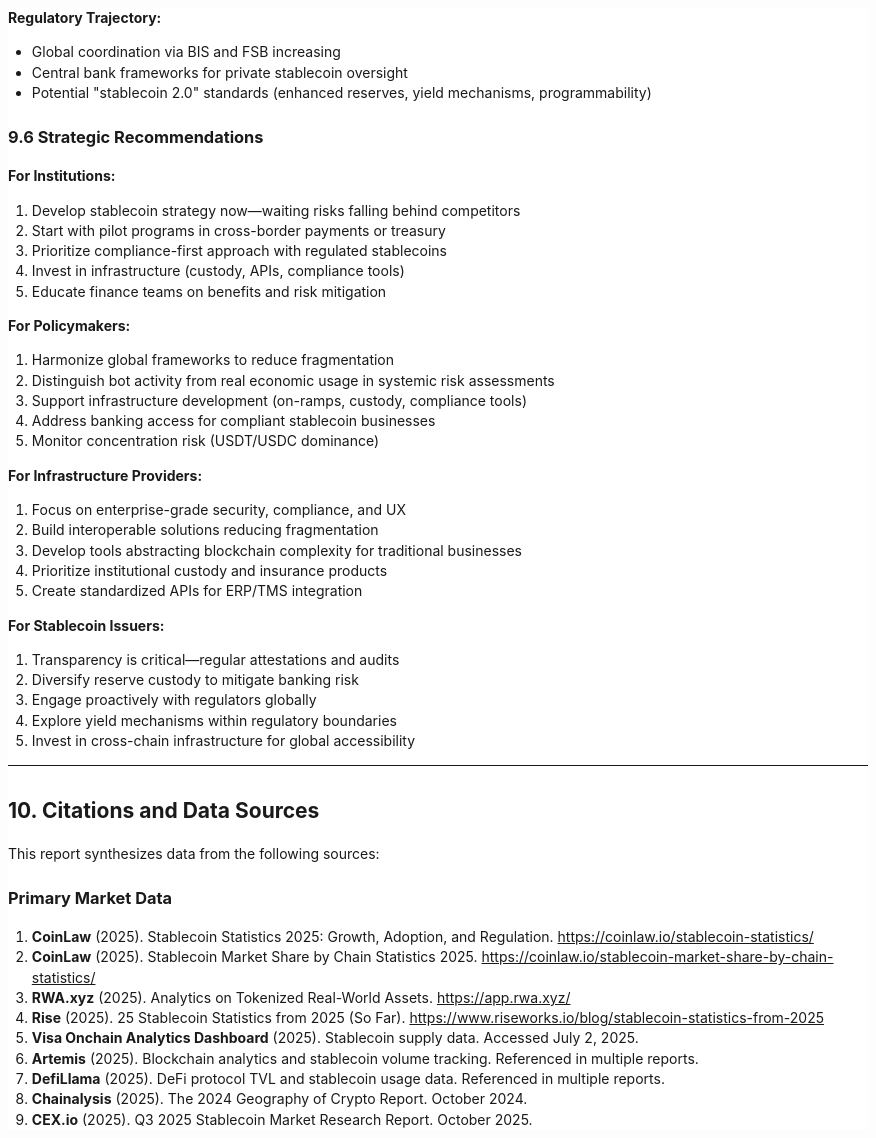 **Regulatory Trajectory:**
- Global coordination via BIS and FSB increasing
- Central bank frameworks for private stablecoin oversight
- Potential "stablecoin 2.0" standards (enhanced reserves, yield mechanisms, programmability)

### 9.6 Strategic Recommendations

**For Institutions:**
1. Develop stablecoin strategy now—waiting risks falling behind competitors
2. Start with pilot programs in cross-border payments or treasury
3. Prioritize compliance-first approach with regulated stablecoins
4. Invest in infrastructure (custody, APIs, compliance tools)
5. Educate finance teams on benefits and risk mitigation

**For Policymakers:**
1. Harmonize global frameworks to reduce fragmentation
2. Distinguish bot activity from real economic usage in systemic risk assessments
3. Support infrastructure development (on-ramps, custody, compliance tools)
4. Address banking access for compliant stablecoin businesses
5. Monitor concentration risk (USDT/USDC dominance)

**For Infrastructure Providers:**
1. Focus on enterprise-grade security, compliance, and UX
2. Build interoperable solutions reducing fragmentation
3. Develop tools abstracting blockchain complexity for traditional businesses
4. Prioritize institutional custody and insurance products
5. Create standardized APIs for ERP/TMS integration

**For Stablecoin Issuers:**
1. Transparency is critical—regular attestations and audits
2. Diversify reserve custody to mitigate banking risk
3. Engage proactively with regulators globally
4. Explore yield mechanisms within regulatory boundaries
5. Invest in cross-chain infrastructure for global accessibility

---

## 10. Citations and Data Sources

This report synthesizes data from the following sources:

### Primary Market Data
1. **CoinLaw** (2025). Stablecoin Statistics 2025: Growth, Adoption, and Regulation. https://coinlaw.io/stablecoin-statistics/
2. **CoinLaw** (2025). Stablecoin Market Share by Chain Statistics 2025. https://coinlaw.io/stablecoin-market-share-by-chain-statistics/
3. **RWA.xyz** (2025). Analytics on Tokenized Real-World Assets. https://app.rwa.xyz/
4. **Rise** (2025). 25 Stablecoin Statistics from 2025 (So Far). https://www.riseworks.io/blog/stablecoin-statistics-from-2025
5. **Visa Onchain Analytics Dashboard** (2025). Stablecoin supply data. Accessed July 2, 2025.
6. **Artemis** (2025). Blockchain analytics and stablecoin volume tracking. Referenced in multiple reports.
7. **DefiLlama** (2025). DeFi protocol TVL and stablecoin usage data. Referenced in multiple reports.
8. **Chainalysis** (2025). The 2024 Geography of Crypto Report. October 2024.
9. **CEX.io** (2025). Q3 2025 Stablecoin Market Research Report. October 2025.
